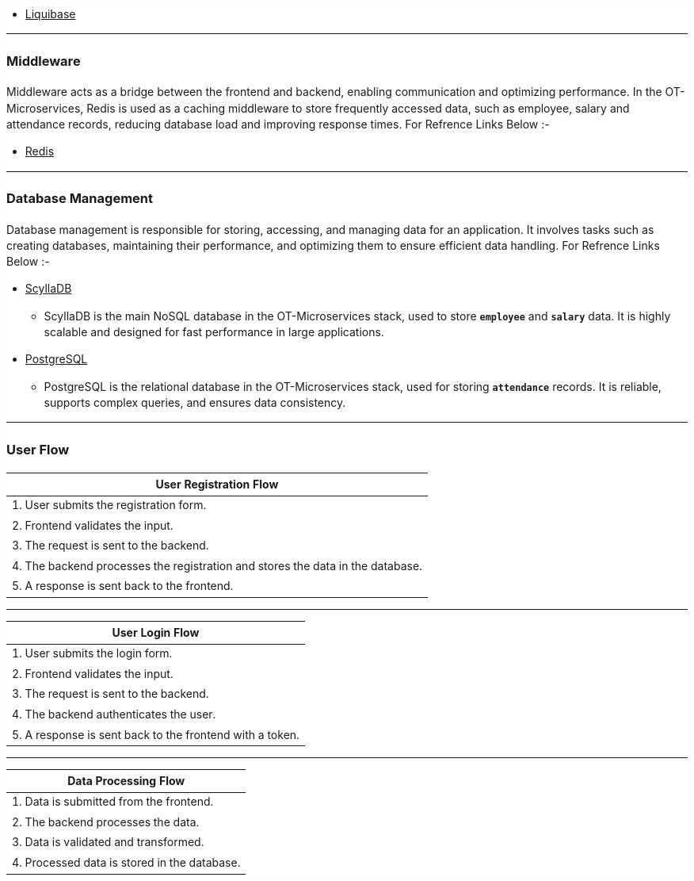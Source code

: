 * [Liquibase](https://github.com/Cloud-NInja-snaatak/Documentation/blob/SHREY-SCRUM-116/db_change_management/db_release_management/poc_liquibase/README.md)
---
### Middleware
Middleware acts as a bridge between the frontend and backend, enabling communication and optimizing performance. In the OT-Microservices, Redis is used as a caching middleware to store frequently accessed data, such as employee, salary and attendance records, reducing database load and improving response times.
For Refrence Links Below :-
* [Redis](https://github.com/Cloud-NInja-snaatak/Documentation/tree/SHREY-SCRUM-107/ot_ms_understanding/software/middleware/redis/documentation)
---
### Database Management
Database management is responsible for storing, accessing, and managing data for an application. It involves tasks such as creating databases, maintaining their performance, and optimizing them to ensure efficient data handling.
For Refrence Links Below :-
* [ScyllaDB](https://github.com/Cloud-NInja-snaatak/Documentation/blob/aniruddh_SCRUM-111/ot_ms_understanding/software/database/scylladb/documentation/README.md)
    *  ScyllaDB is the main NoSQL database in the OT-Microservices stack, used to store **`employee`** and **`salary`** data. It is highly scalable and designed for fast performance in large applications.
  
* [PostgreSQL](https://github.com/Cloud-NInja-snaatak/Documentation/blob/Tharik_SCRUM-109/ot_ms_understanding/software/database/postgressql/documentation/README.md)
  
   *  PostgreSQL is the relational database in the OT-Microservices stack, used for storing **`attendance`** records. It is reliable, supports complex queries, and ensures data consistency.
---
### User Flow
| **User Registration Flow** |                
|---------------|
| 1. User submits the registration form. |     
| 2. Frontend validates the input. |                                     
| 3. The request is sent to the backend. |                       
| 4. The backend processes the registration and stores the data in the database. |        
| 5. A response is sent back to the frontend. |                                      
---
| **User Login Flow** |                                                  
|---------------------|                                      
| 1. User submits the login form. |                                       
| 2. Frontend validates the input. |                                           
| 3. The request is sent to the backend. |                                     
| 4. The backend authenticates the user. |                                    
| 5. A response is sent back to the frontend with a token. |            
---
| **Data Processing Flow** |                                                                                        
|---------------------------|
| 1. Data is submitted from the frontend. |                                                               
| 2. The backend processes the data. |                                                                         
| 3. Data is validated and transformed. |                                                                
| 4. Processed data is stored in the database. |                                                           